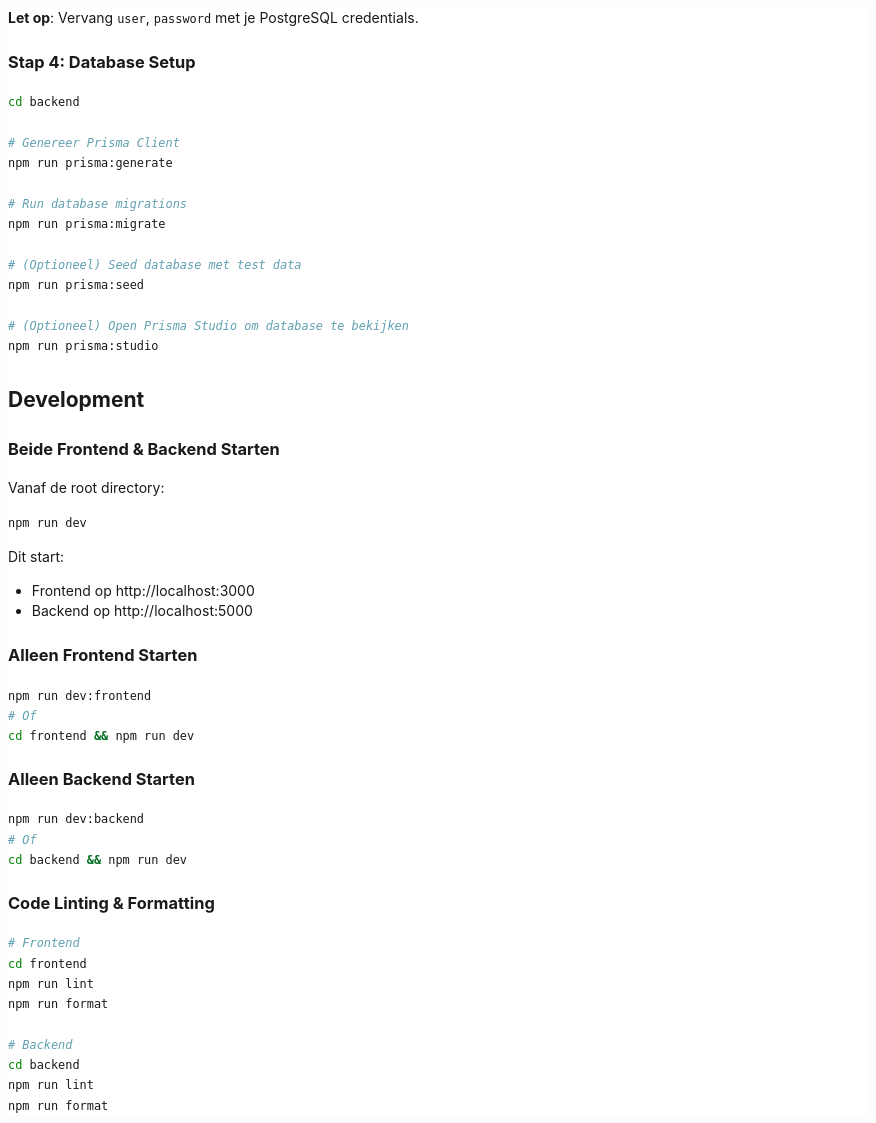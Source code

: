 **Let op**: Vervang `user`, `password` met je PostgreSQL credentials.

### Stap 4: Database Setup

```bash
cd backend

# Genereer Prisma Client
npm run prisma:generate

# Run database migrations
npm run prisma:migrate

# (Optioneel) Seed database met test data
npm run prisma:seed

# (Optioneel) Open Prisma Studio om database te bekijken
npm run prisma:studio
```

## Development

### Beide Frontend & Backend Starten

Vanaf de root directory:

```bash
npm run dev
```

Dit start:

- Frontend op http://localhost:3000
- Backend op http://localhost:5000

### Alleen Frontend Starten

```bash
npm run dev:frontend
# Of
cd frontend && npm run dev
```

### Alleen Backend Starten

```bash
npm run dev:backend
# Of
cd backend && npm run dev
```

### Code Linting & Formatting

```bash
# Frontend
cd frontend
npm run lint
npm run format

# Backend
cd backend
npm run lint
npm run format
```
